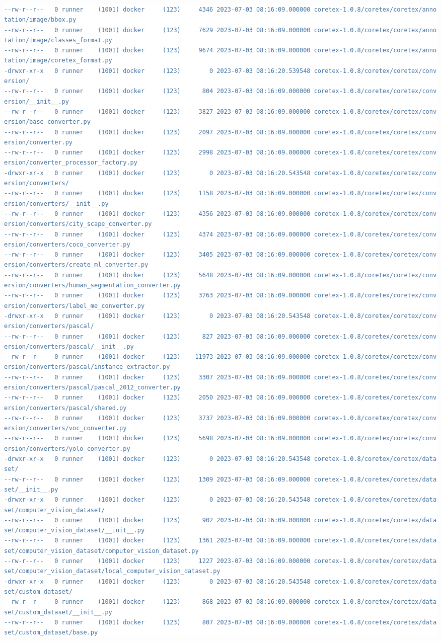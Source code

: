 ```diff
--rw-r--r--   0 runner    (1001) docker     (123)     4346 2023-07-03 08:16:09.000000 coretex-1.0.8/coretex/coretex/annotation/image/bbox.py
--rw-r--r--   0 runner    (1001) docker     (123)     7629 2023-07-03 08:16:09.000000 coretex-1.0.8/coretex/coretex/annotation/image/classes_format.py
--rw-r--r--   0 runner    (1001) docker     (123)     9674 2023-07-03 08:16:09.000000 coretex-1.0.8/coretex/coretex/annotation/image/coretex_format.py
-drwxr-xr-x   0 runner    (1001) docker     (123)        0 2023-07-03 08:16:20.539548 coretex-1.0.8/coretex/coretex/conversion/
--rw-r--r--   0 runner    (1001) docker     (123)      804 2023-07-03 08:16:09.000000 coretex-1.0.8/coretex/coretex/conversion/__init__.py
--rw-r--r--   0 runner    (1001) docker     (123)     3827 2023-07-03 08:16:09.000000 coretex-1.0.8/coretex/coretex/conversion/base_converter.py
--rw-r--r--   0 runner    (1001) docker     (123)     2097 2023-07-03 08:16:09.000000 coretex-1.0.8/coretex/coretex/conversion/converter.py
--rw-r--r--   0 runner    (1001) docker     (123)     2998 2023-07-03 08:16:09.000000 coretex-1.0.8/coretex/coretex/conversion/converter_processor_factory.py
-drwxr-xr-x   0 runner    (1001) docker     (123)        0 2023-07-03 08:16:20.543548 coretex-1.0.8/coretex/coretex/conversion/converters/
--rw-r--r--   0 runner    (1001) docker     (123)     1158 2023-07-03 08:16:09.000000 coretex-1.0.8/coretex/coretex/conversion/converters/__init__.py
--rw-r--r--   0 runner    (1001) docker     (123)     4356 2023-07-03 08:16:09.000000 coretex-1.0.8/coretex/coretex/conversion/converters/city_scape_converter.py
--rw-r--r--   0 runner    (1001) docker     (123)     4374 2023-07-03 08:16:09.000000 coretex-1.0.8/coretex/coretex/conversion/converters/coco_converter.py
--rw-r--r--   0 runner    (1001) docker     (123)     3405 2023-07-03 08:16:09.000000 coretex-1.0.8/coretex/coretex/conversion/converters/create_ml_converter.py
--rw-r--r--   0 runner    (1001) docker     (123)     5648 2023-07-03 08:16:09.000000 coretex-1.0.8/coretex/coretex/conversion/converters/human_segmentation_converter.py
--rw-r--r--   0 runner    (1001) docker     (123)     3263 2023-07-03 08:16:09.000000 coretex-1.0.8/coretex/coretex/conversion/converters/label_me_converter.py
-drwxr-xr-x   0 runner    (1001) docker     (123)        0 2023-07-03 08:16:20.543548 coretex-1.0.8/coretex/coretex/conversion/converters/pascal/
--rw-r--r--   0 runner    (1001) docker     (123)      827 2023-07-03 08:16:09.000000 coretex-1.0.8/coretex/coretex/conversion/converters/pascal/__init__.py
--rw-r--r--   0 runner    (1001) docker     (123)    11973 2023-07-03 08:16:09.000000 coretex-1.0.8/coretex/coretex/conversion/converters/pascal/instance_extractor.py
--rw-r--r--   0 runner    (1001) docker     (123)     3307 2023-07-03 08:16:09.000000 coretex-1.0.8/coretex/coretex/conversion/converters/pascal/pascal_2012_converter.py
--rw-r--r--   0 runner    (1001) docker     (123)     2050 2023-07-03 08:16:09.000000 coretex-1.0.8/coretex/coretex/conversion/converters/pascal/shared.py
--rw-r--r--   0 runner    (1001) docker     (123)     3737 2023-07-03 08:16:09.000000 coretex-1.0.8/coretex/coretex/conversion/converters/voc_converter.py
--rw-r--r--   0 runner    (1001) docker     (123)     5698 2023-07-03 08:16:09.000000 coretex-1.0.8/coretex/coretex/conversion/converters/yolo_converter.py
-drwxr-xr-x   0 runner    (1001) docker     (123)        0 2023-07-03 08:16:20.543548 coretex-1.0.8/coretex/coretex/dataset/
--rw-r--r--   0 runner    (1001) docker     (123)     1309 2023-07-03 08:16:09.000000 coretex-1.0.8/coretex/coretex/dataset/__init__.py
-drwxr-xr-x   0 runner    (1001) docker     (123)        0 2023-07-03 08:16:20.543548 coretex-1.0.8/coretex/coretex/dataset/computer_vision_dataset/
--rw-r--r--   0 runner    (1001) docker     (123)      902 2023-07-03 08:16:09.000000 coretex-1.0.8/coretex/coretex/dataset/computer_vision_dataset/__init__.py
--rw-r--r--   0 runner    (1001) docker     (123)     1361 2023-07-03 08:16:09.000000 coretex-1.0.8/coretex/coretex/dataset/computer_vision_dataset/computer_vision_dataset.py
--rw-r--r--   0 runner    (1001) docker     (123)     1227 2023-07-03 08:16:09.000000 coretex-1.0.8/coretex/coretex/dataset/computer_vision_dataset/local_computer_vision_dataset.py
-drwxr-xr-x   0 runner    (1001) docker     (123)        0 2023-07-03 08:16:20.543548 coretex-1.0.8/coretex/coretex/dataset/custom_dataset/
--rw-r--r--   0 runner    (1001) docker     (123)      868 2023-07-03 08:16:09.000000 coretex-1.0.8/coretex/coretex/dataset/custom_dataset/__init__.py
--rw-r--r--   0 runner    (1001) docker     (123)      807 2023-07-03 08:16:09.000000 coretex-1.0.8/coretex/coretex/dataset/custom_dataset/base.py
```